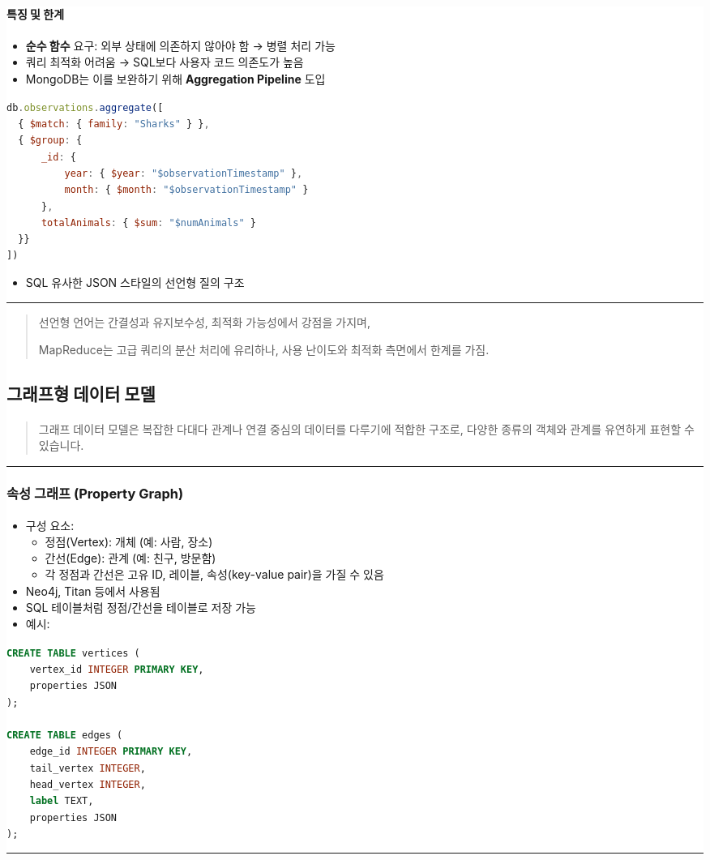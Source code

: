 #### 특징 및 한계

- **순수 함수** 요구: 외부 상태에 의존하지 않아야 함 → 병렬 처리 가능
- 쿼리 최적화 어려움 → SQL보다 사용자 코드 의존도가 높음
- MongoDB는 이를 보완하기 위해 **Aggregation Pipeline** 도입

```javascript
db.observations.aggregate([
  { $match: { family: "Sharks" } },
  { $group: {
      _id: {
          year: { $year: "$observationTimestamp" },
          month: { $month: "$observationTimestamp" }
      },
      totalAnimals: { $sum: "$numAnimals" }
  }}
])
```

- SQL 유사한 JSON 스타일의 선언형 질의 구조

---

> 선언형 언어는 간결성과 유지보수성, 최적화 가능성에서 강점을 가지며, 
> 
> MapReduce는 고급 쿼리의 분산 처리에 유리하나, 사용 난이도와 최적화 측면에서 한계를 가짐.



## 그래프형 데이터 모델

> 그래프 데이터 모델은 복잡한 다대다 관계나 연결 중심의 데이터를 다루기에 적합한 구조로, 다양한 종류의 객체와 관계를 유연하게 표현할 수 있습니다.

---

### 속성 그래프 (Property Graph)

- 구성 요소:
  - 정점(Vertex): 개체 (예: 사람, 장소)
  - 간선(Edge): 관계 (예: 친구, 방문함)
  - 각 정점과 간선은 고유 ID, 레이블, 속성(key-value pair)을 가질 수 있음
- Neo4j, Titan 등에서 사용됨
- SQL 테이블처럼 정점/간선을 테이블로 저장 가능
- 예시:

```sql
CREATE TABLE vertices (
    vertex_id INTEGER PRIMARY KEY,
    properties JSON
);

CREATE TABLE edges (
    edge_id INTEGER PRIMARY KEY,
    tail_vertex INTEGER,
    head_vertex INTEGER,
    label TEXT,
    properties JSON
);
```

---
